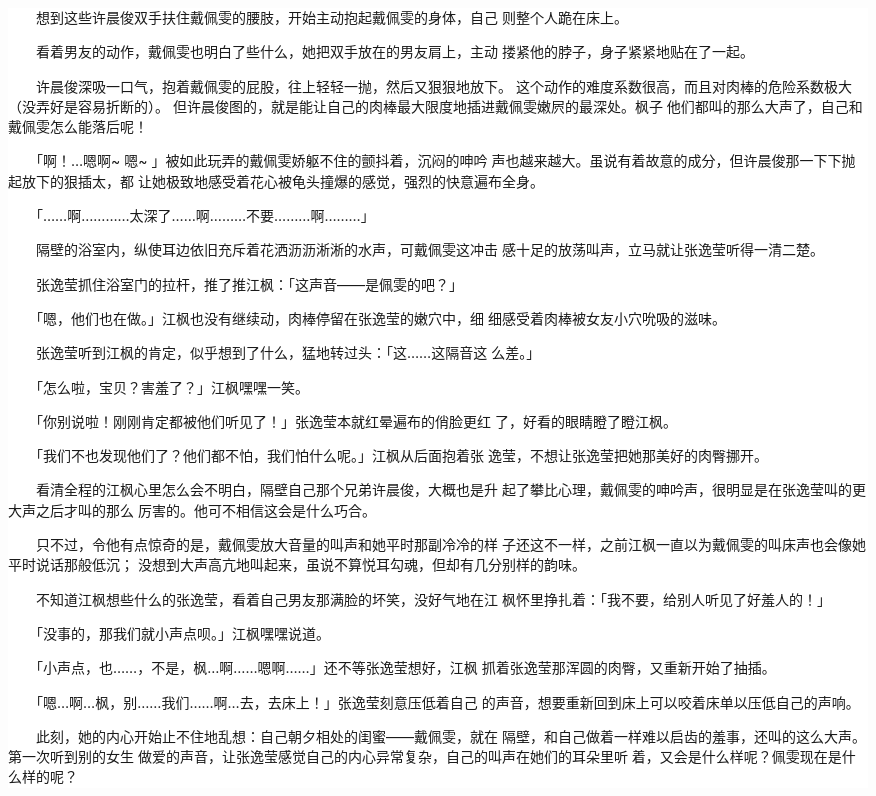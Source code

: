 　　想到这些许晨俊双手扶住戴佩雯的腰肢，开始主动抱起戴佩雯的身体，自己
则整个人跪在床上。

　　看着男友的动作，戴佩雯也明白了些什么，她把双手放在的男友肩上，主动
搂紧他的脖子，身子紧紧地贴在了一起。

　　许晨俊深吸一口气，抱着戴佩雯的屁股，往上轻轻一抛，然后又狠狠地放下。
这个动作的难度系数很高，而且对肉棒的危险系数极大（没弄好是容易折断的）。
但许晨俊图的，就是能让自己的肉棒最大限度地插进戴佩雯嫩屄的最深处。枫子
他们都叫的那么大声了，自己和戴佩雯怎么能落后呢！

　　「啊！…嗯啊~ 嗯~ 」被如此玩弄的戴佩雯娇躯不住的颤抖着，沉闷的呻吟
声也越来越大。虽说有着故意的成分，但许晨俊那一下下抛起放下的狠插太，都
让她极致地感受着花心被龟头撞爆的感觉，强烈的快意遍布全身。

　　「……啊…………太深了……啊………不要………啊………」

　　隔壁的浴室内，纵使耳边依旧充斥着花洒沥沥淅淅的水声，可戴佩雯这冲击
感十足的放荡叫声，立马就让张逸莹听得一清二楚。

　　张逸莹抓住浴室门的拉杆，推了推江枫：「这声音——是佩雯的吧？」

　　「嗯，他们也在做。」江枫也没有继续动，肉棒停留在张逸莹的嫩穴中，细
细感受着肉棒被女友小穴吮吸的滋味。

　　张逸莹听到江枫的肯定，似乎想到了什么，猛地转过头：「这……这隔音这
么差。」

　　「怎么啦，宝贝？害羞了？」江枫嘿嘿一笑。

　　「你别说啦！刚刚肯定都被他们听见了！」张逸莹本就红晕遍布的俏脸更红
了，好看的眼睛瞪了瞪江枫。

　　「我们不也发现他们了？他们都不怕，我们怕什么呢。」江枫从后面抱着张
逸莹，不想让张逸莹把她那美好的肉臀挪开。

　　看清全程的江枫心里怎么会不明白，隔壁自己那个兄弟许晨俊，大概也是升
起了攀比心理，戴佩雯的呻吟声，很明显是在张逸莹叫的更大声之后才叫的那么
厉害的。他可不相信这会是什么巧合。

　　只不过，令他有点惊奇的是，戴佩雯放大音量的叫声和她平时那副冷冷的样
子还这不一样，之前江枫一直以为戴佩雯的叫床声也会像她平时说话那般低沉；
没想到大声高亢地叫起来，虽说不算悦耳勾魂，但却有几分别样的韵味。

　　不知道江枫想些什么的张逸莹，看着自己男友那满脸的坏笑，没好气地在江
枫怀里挣扎着：「我不要，给别人听见了好羞人的！」

　　「没事的，那我们就小声点呗。」江枫嘿嘿说道。

　　「小声点，也……，不是，枫…啊……嗯啊……」还不等张逸莹想好，江枫
抓着张逸莹那浑圆的肉臀，又重新开始了抽插。

　　「嗯…啊…枫，别……我们……啊…去，去床上！」张逸莹刻意压低着自己
的声音，想要重新回到床上可以咬着床单以压低自己的声响。

　　此刻，她的内心开始止不住地乱想：自己朝夕相处的闺蜜——戴佩雯，就在
隔壁，和自己做着一样难以启齿的羞事，还叫的这么大声。第一次听到别的女生
做爱的声音，让张逸莹感觉自己的内心异常复杂，自己的叫声在她们的耳朵里听
着，又会是什么样呢？佩雯现在是什么样的呢？

